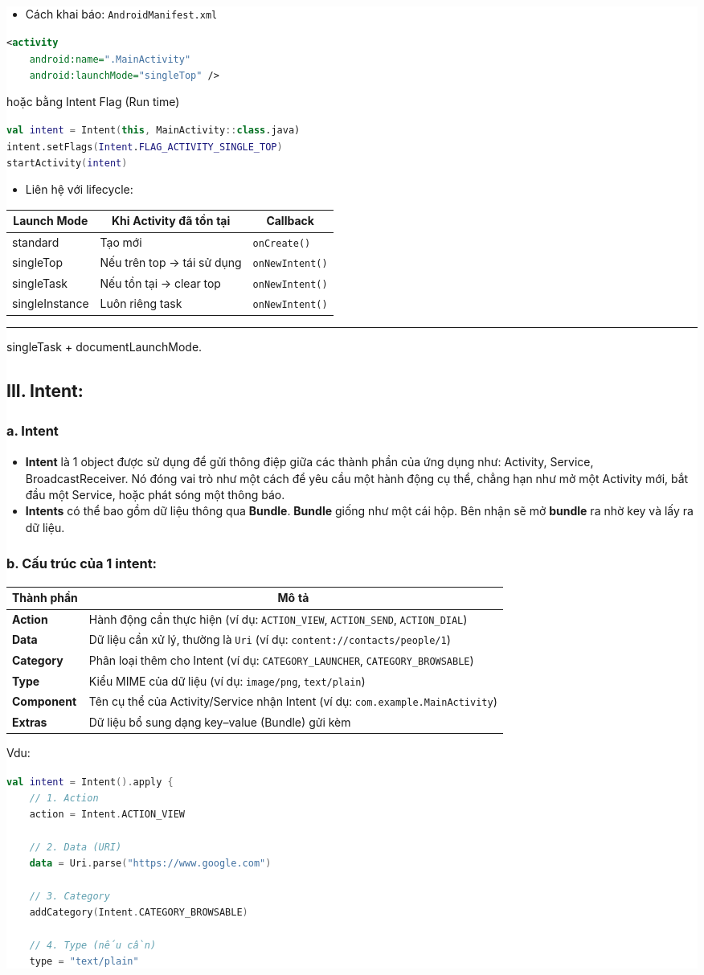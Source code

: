 - Cách khai báo:
`AndroidManifest.xml`
```xml
<activity
    android:name=".MainActivity"
    android:launchMode="singleTop" />
```
hoặc bằng Intent Flag (Run time)
```kt
val intent = Intent(this, MainActivity::class.java)
intent.setFlags(Intent.FLAG_ACTIVITY_SINGLE_TOP)
startActivity(intent)
```
- Liên hệ với lifecycle:

| Launch Mode    | Khi Activity đã tồn tại    | Callback        |
| -------------- | -------------------------- | --------------- |
| standard       | Tạo mới                    | `onCreate()`    |
| singleTop      | Nếu trên top → tái sử dụng | `onNewIntent()` |
| singleTask     | Nếu tồn tại → clear top    | `onNewIntent()` |
| singleInstance | Luôn riêng task            | `onNewIntent()` |

---

singleTask + documentLaunchMode.

## III. Intent:
### a. Intent
- **Intent** là 1 object được sử dụng để gửi thông điệp giữa các thành phần của ứng dụng như: Activity, Service, BroadcastReceiver. Nó đóng vai trò như một cách để yêu cầu một hành động cụ thể, chẳng hạn như mở một Activity mới, bắt đầu một Service, hoặc phát sóng một thông báo.
- **Intents** có thể bao gồm dữ liệu thông qua **Bundle**. **Bundle** giống như một cái hộp. Bên nhận sẽ mở **bundle** ra nhờ key và lấy ra dữ liệu.

### b. Cấu trúc của 1 intent:
| Thành phần    | Mô tả                                                                           |
| ------------- | ------------------------------------------------------------------------------- |
| **Action**    | Hành động cần thực hiện (ví dụ: `ACTION_VIEW`, `ACTION_SEND`, `ACTION_DIAL`)    |
| **Data**      | Dữ liệu cần xử lý, thường là `Uri` (ví dụ: `content://contacts/people/1`)       |
| **Category**  | Phân loại thêm cho Intent (ví dụ: `CATEGORY_LAUNCHER`, `CATEGORY_BROWSABLE`)    |
| **Type**      | Kiểu MIME của dữ liệu (ví dụ: `image/png`, `text/plain`)                        |
| **Component** | Tên cụ thể của Activity/Service nhận Intent (ví dụ: `com.example.MainActivity`) |
| **Extras**    | Dữ liệu bổ sung dạng key–value (Bundle) gửi kèm                                 |

Vdu:
```kotlin
val intent = Intent().apply {
    // 1. Action
    action = Intent.ACTION_VIEW
    
    // 2. Data (URI)
    data = Uri.parse("https://www.google.com")
    
    // 3. Category
    addCategory(Intent.CATEGORY_BROWSABLE)
    
    // 4. Type (nếu cần)
    type = "text/plain"
```